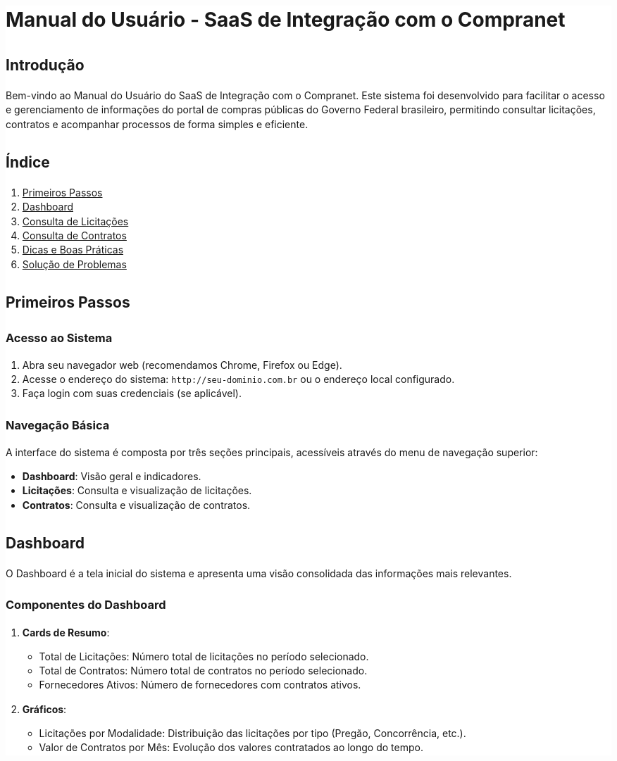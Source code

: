 # Manual do Usuário - SaaS de Integração com o Compranet

## Introdução

Bem-vindo ao Manual do Usuário do SaaS de Integração com o Compranet. Este sistema foi desenvolvido para facilitar o acesso e gerenciamento de informações do portal de compras públicas do Governo Federal brasileiro, permitindo consultar licitações, contratos e acompanhar processos de forma simples e eficiente.

## Índice

1. [Primeiros Passos](#primeiros-passos)
2. [Dashboard](#dashboard)
3. [Consulta de Licitações](#consulta-de-licitações)
4. [Consulta de Contratos](#consulta-de-contratos)
5. [Dicas e Boas Práticas](#dicas-e-boas-práticas)
6. [Solução de Problemas](#solução-de-problemas)

## Primeiros Passos

### Acesso ao Sistema

1. Abra seu navegador web (recomendamos Chrome, Firefox ou Edge).
2. Acesse o endereço do sistema: `http://seu-dominio.com.br` ou o endereço local configurado.
3. Faça login com suas credenciais (se aplicável).

### Navegação Básica

A interface do sistema é composta por três seções principais, acessíveis através do menu de navegação superior:

- **Dashboard**: Visão geral e indicadores.
- **Licitações**: Consulta e visualização de licitações.
- **Contratos**: Consulta e visualização de contratos.

## Dashboard

O Dashboard é a tela inicial do sistema e apresenta uma visão consolidada das informações mais relevantes.

### Componentes do Dashboard

1. **Cards de Resumo**:
   - Total de Licitações: Número total de licitações no período selecionado.
   - Total de Contratos: Número total de contratos no período selecionado.
   - Fornecedores Ativos: Número de fornecedores com contratos ativos.

2. **Gráficos**:
   - Licitações por Modalidade: Distribuição das licitações por tipo (Pregão, Concorrência, etc.).
   - Valor de Contratos por Mês: Evolução dos valores contratados ao longo do tempo.
